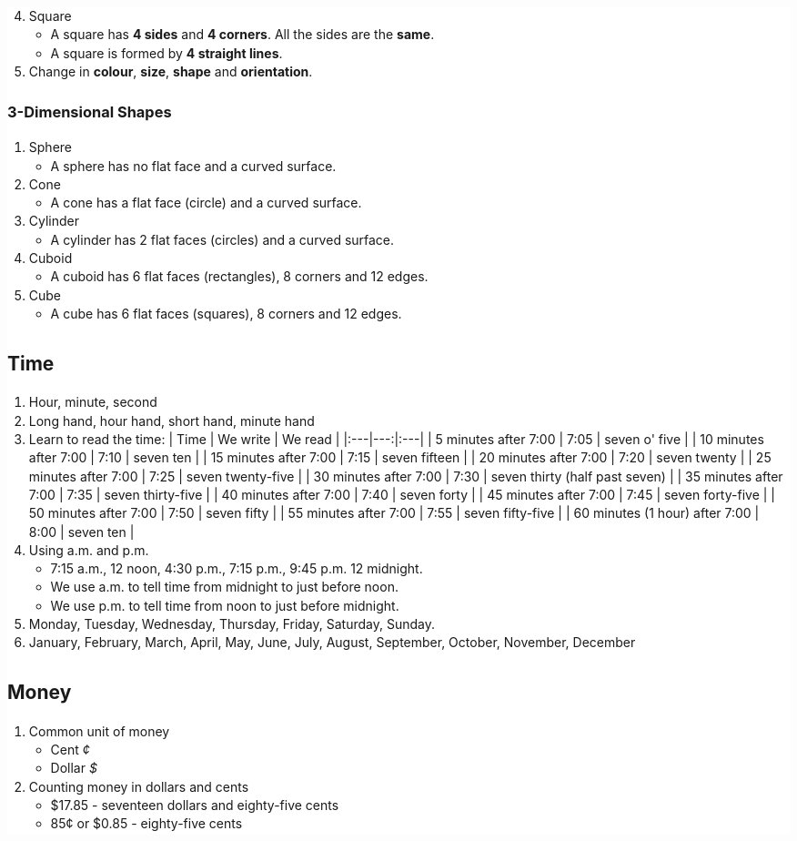 4. Square
    - A square has **4 sides** and **4 corners**. All the sides are the **same**.
    - A square is formed by **4 straight lines**.
5. Change in **colour**, **size**, **shape** and **orientation**.

### 3-Dimensional Shapes

1. Sphere
    - A sphere has no flat face and a curved surface.
2. Cone
    - A cone has a flat face (circle) and a curved surface.
3. Cylinder
    - A cylinder has 2 flat faces (circles) and a curved surface.
4. Cuboid
    - A cuboid has 6 flat faces (rectangles), 8 corners and 12 edges.
5. Cube
    - A cube has 6 flat faces (squares), 8 corners and 12 edges.

## Time

1. Hour, minute, second
1. Long hand, hour hand, short hand, minute hand
2. Learn to read the time:
    | Time | We write | We read |
    |:---|---:|:---|
    | 5 minutes after 7:00 | 7:05 | seven o' five |
    | 10 minutes after 7:00 | 7:10 | seven ten |
    | 15 minutes after 7:00 | 7:15 | seven fifteen |
    | 20 minutes after 7:00 | 7:20 | seven twenty |
    | 25 minutes after 7:00 | 7:25 | seven twenty-five |
    | 30 minutes after 7:00 | 7:30 | seven thirty (half past seven) |
    | 35 minutes after 7:00 | 7:35 | seven thirty-five |
    | 40 minutes after 7:00 | 7:40 | seven forty |
    | 45 minutes after 7:00 | 7:45 | seven forty-five |
    | 50 minutes after 7:00 | 7:50 | seven fifty |
    | 55 minutes after 7:00 | 7:55 | seven fifty-five |
    | 60 minutes (1 hour) after 7:00 | 8:00 | seven ten |
3. Using a.m. and p.m.
    - 7:15 a.m., 12 noon, 4:30 p.m., 7:15 p.m., 9:45 p.m. 12 midnight.
    - We use a.m. to tell time from midnight to just before noon.
    - We use p.m. to tell time from noon to just before midnight.
3. Monday, Tuesday, Wednesday, Thursday, Friday, Saturday, Sunday.
4. January, February, March, April, May, June, July, August, September, October, November, December

## Money

1. Common unit of money
    - Cent *¢* 
    - Dollar *\$*
2. Counting money in dollars and cents
    - \$17.85 - seventeen dollars and eighty-five cents
    - 85¢ or \$0.85 - eighty-five cents
